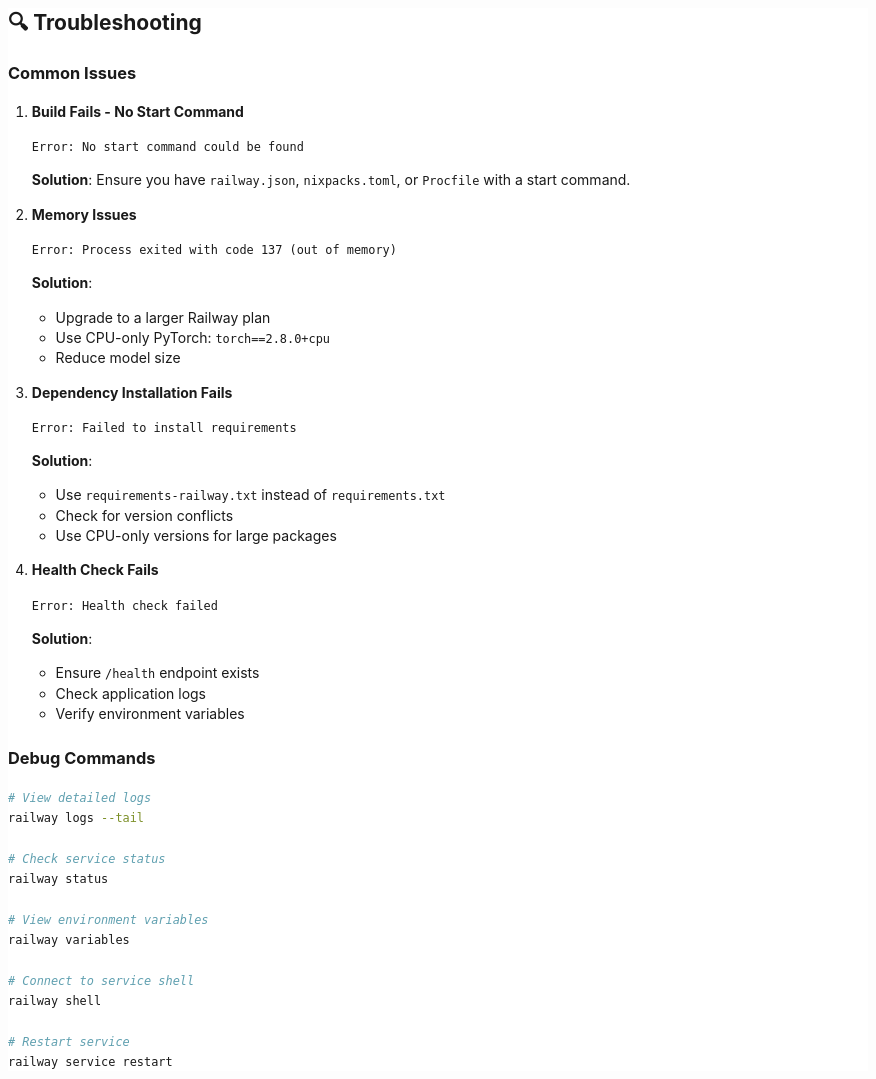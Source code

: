 ## 🔍 Troubleshooting

### Common Issues

1. **Build Fails - No Start Command**
   ```
   Error: No start command could be found
   ```
   **Solution**: Ensure you have `railway.json`, `nixpacks.toml`, or `Procfile` with a start command.

2. **Memory Issues**
   ```
   Error: Process exited with code 137 (out of memory)
   ```
   **Solution**: 
   - Upgrade to a larger Railway plan
   - Use CPU-only PyTorch: `torch==2.8.0+cpu`
   - Reduce model size

3. **Dependency Installation Fails**
   ```
   Error: Failed to install requirements
   ```
   **Solution**:
   - Use `requirements-railway.txt` instead of `requirements.txt`
   - Check for version conflicts
   - Use CPU-only versions for large packages

4. **Health Check Fails**
   ```
   Error: Health check failed
   ```
   **Solution**:
   - Ensure `/health` endpoint exists
   - Check application logs
   - Verify environment variables

### Debug Commands

```bash
# View detailed logs
railway logs --tail

# Check service status
railway status

# View environment variables
railway variables

# Connect to service shell
railway shell

# Restart service
railway service restart
```

